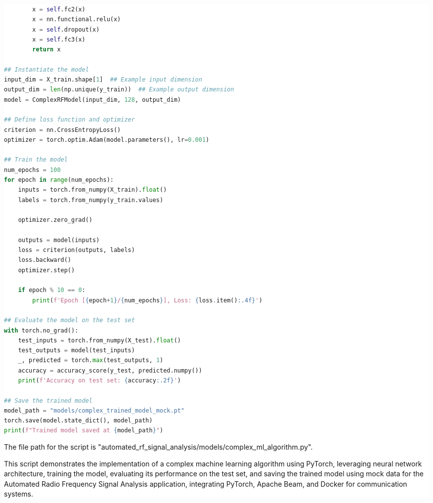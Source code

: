 ```python
        x = self.fc2(x)
        x = nn.functional.relu(x)
        x = self.dropout(x)
        x = self.fc3(x)
        return x

## Instantiate the model
input_dim = X_train.shape[1]  ## Example input dimension
output_dim = len(np.unique(y_train))  ## Example output dimension
model = ComplexRFModel(input_dim, 128, output_dim)

## Define loss function and optimizer
criterion = nn.CrossEntropyLoss()
optimizer = torch.optim.Adam(model.parameters(), lr=0.001)

## Train the model
num_epochs = 100
for epoch in range(num_epochs):
    inputs = torch.from_numpy(X_train).float()
    labels = torch.from_numpy(y_train.values)

    optimizer.zero_grad()

    outputs = model(inputs)
    loss = criterion(outputs, labels)
    loss.backward()
    optimizer.step()

    if epoch % 10 == 0:
        print(f'Epoch [{epoch+1}/{num_epochs}], Loss: {loss.item():.4f}')

## Evaluate the model on the test set
with torch.no_grad():
    test_inputs = torch.from_numpy(X_test).float()
    test_outputs = model(test_inputs)
    _, predicted = torch.max(test_outputs, 1)
    accuracy = accuracy_score(y_test, predicted.numpy())
    print(f'Accuracy on test set: {accuracy:.2f}')

## Save the trained model
model_path = "models/complex_trained_model_mock.pt"
torch.save(model.state_dict(), model_path)
print(f"Trained model saved at {model_path}")
```

The file path for the script is "automated_rf_signal_analysis/models/complex_ml_algorithm.py".

This script demonstrates the implementation of a complex machine learning algorithm using PyTorch, leveraging neural network architecture, training the model, evaluating its performance on the test set, and saving the trained model using mock data for the Automated Radio Frequency Signal Analysis application, integrating PyTorch, Apache Beam, and Docker for communication systems.
